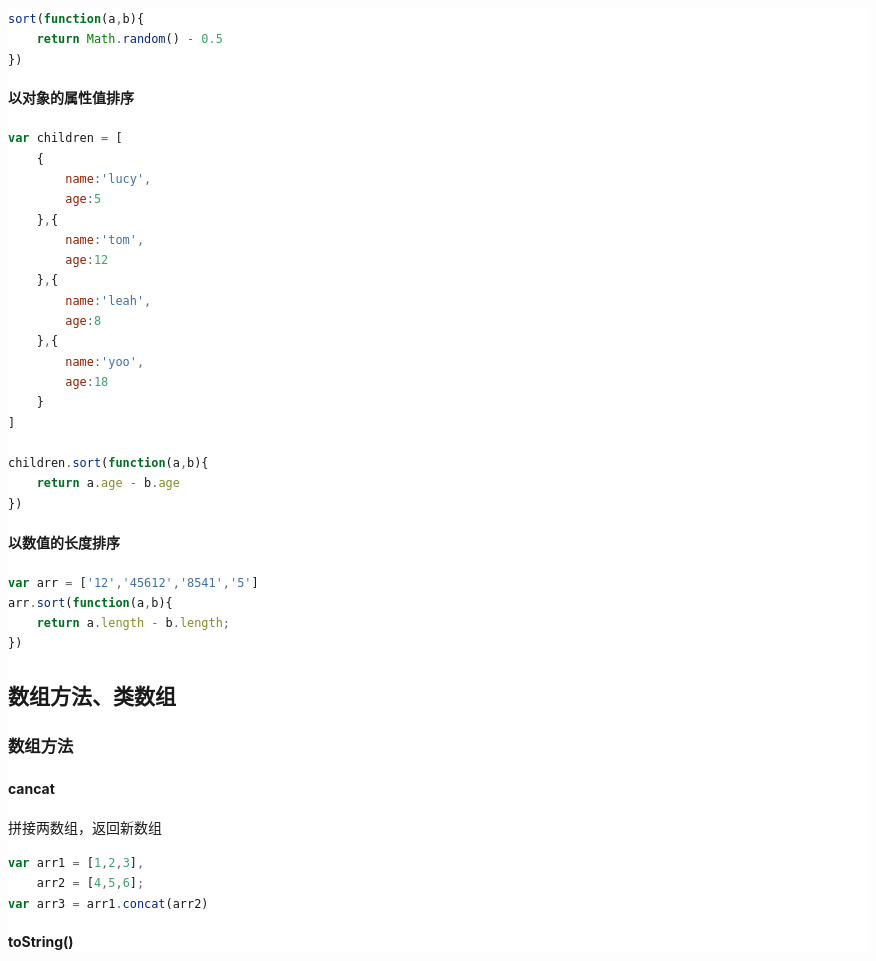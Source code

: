 ```js
sort(function(a,b){
	return Math.random() - 0.5
})
```

#### 以对象的属性值排序

```js
var children = [
	{
		name:'lucy',
		age:5
	},{
		name:'tom',
		age:12
	},{
		name:'leah',
		age:8
	},{
		name:'yoo',
		age:18
	}
]

children.sort(function(a,b){
	return a.age - b.age
})
```

#### 以数值的长度排序

```js
var arr = ['12','45612','8541','5']
arr.sort(function(a,b){
    return a.length - b.length;
})
```

## 数组方法、类数组

### 数组方法

#### cancat

拼接两数组，返回新数组

```js
var arr1 = [1,2,3],
	arr2 = [4,5,6];
var arr3 = arr1.concat(arr2)
```

#### toString()

